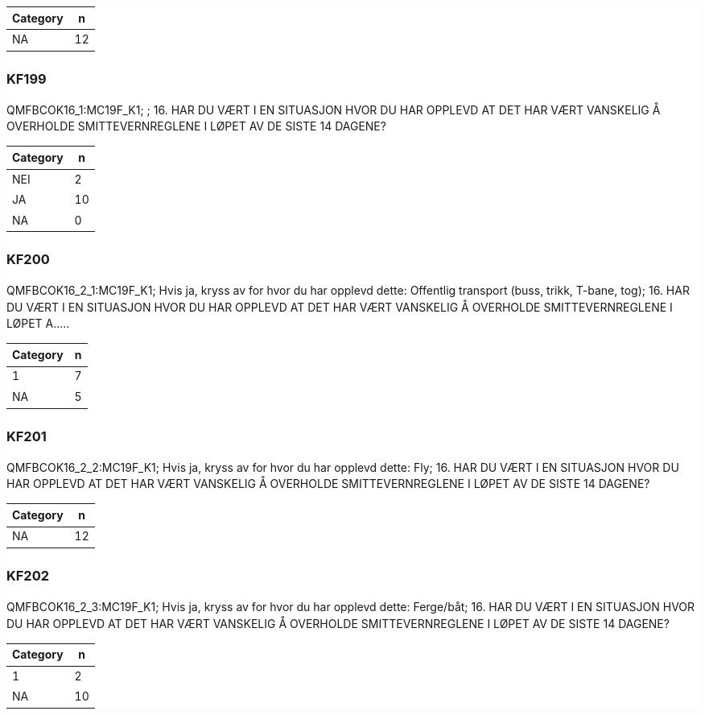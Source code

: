 
| Category | n |
| -------- | - |
| NA | 12 |


### KF199
QMFBCOK16_1:MC19F_K1; ; 16. HAR DU VÆRT I EN SITUASJON HVOR DU HAR OPPLEVD AT DET HAR VÆRT VANSKELIG Å OVERHOLDE SMITTEVERNREGLENE I LØPET AV DE SISTE 14 DAGENE?


| Category | n |
| -------- | - |
| NEI | 2 |
| JA | 10 |
| NA | 0 |


### KF200
QMFBCOK16_2_1:MC19F_K1; Hvis ja, kryss av for hvor du har opplevd dette: Offentlig transport (buss, trikk, T-bane, tog); 16. HAR DU VÆRT I EN SITUASJON HVOR DU HAR OPPLEVD AT DET HAR VÆRT VANSKELIG Å OVERHOLDE SMITTEVERNREGLENE I LØPET A.....


| Category | n |
| -------- | - |
| 1 | 7 |
| NA | 5 |


### KF201
QMFBCOK16_2_2:MC19F_K1; Hvis ja, kryss av for hvor du har opplevd dette: Fly; 16. HAR DU VÆRT I EN SITUASJON HVOR DU HAR OPPLEVD AT DET HAR VÆRT VANSKELIG Å OVERHOLDE SMITTEVERNREGLENE I LØPET AV DE SISTE 14 DAGENE?


| Category | n |
| -------- | - |
| NA | 12 |


### KF202
QMFBCOK16_2_3:MC19F_K1; Hvis ja, kryss av for hvor du har opplevd dette: Ferge/båt; 16. HAR DU VÆRT I EN SITUASJON HVOR DU HAR OPPLEVD AT DET HAR VÆRT VANSKELIG Å OVERHOLDE SMITTEVERNREGLENE I LØPET AV DE SISTE 14 DAGENE?


| Category | n |
| -------- | - |
| 1 | 2 |
| NA | 10 |
